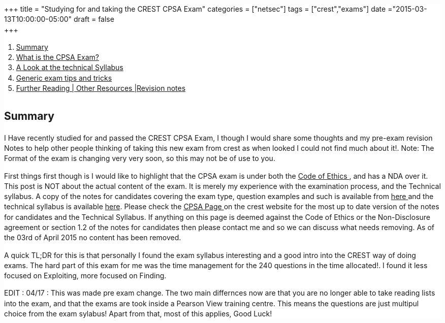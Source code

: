 +++
title = "Studying for and taking the CREST CPSA Exam"
categories = ["netsec"]
tags = ["crest","exams"]
date ="2015-03-13T10:00:00-05:00"
draft = false    
+++

<div id="pagemenu">
<ol>
<li><a href="{{< perm >}}#Summary">Summary</a></li>
<li><a href="{{< perm >}}#whatsit"> What is the CPSA Exam? </a> </li>
<li><a href="{{< perm >}}#tech"> A Look at the technical Syllabus</a> </li>
<li><a href="{{< perm >}}#tips"> Generic exam tips and tricks </a></li>
<li><a href="{{< perm >}}#reading"> Further Reading | Other Resources |Revision notes</a> </li>

</ol>
</div>

<div id="pagesummary">
<h2 id="Summary"> <a>Summary </a> </h2>
<p>
I Have recently studied for and passed the CREST CPSA Exam, I though I would share some thoughts and my pre-exam revision Notes to help other people thinking of taking this new exam from crest as when looked I could not find much about it!. Note: The Format of the exam is changing very very soon, so this may not be of use to you. 
</p>
<p>First things first though is I would like to highlight that the CPSA exam is under both the <a href="http://www.crest-approved.org/wp-content/uploads/1401-Code-of-Conduct-Individual-v4.0.pdf"> Code of Ethics </a>, and has a NDA over it. This post is NOT about the actual content of the exam. It is merely my experience with the examination process, and the Technical syllabus. A copy of the notes for candidates covering the exam type, question examples and such is available from <a href="https://www.crest-approved.org/wp-content/uploads/crest-notes-for-candidates-CPSA-v2-0.pdf"> here </a> and the technical syllabus is available <a href="https://www.crest-approved.org/wp-content/uploads/crest-crt-cpsa-technical-syllabus-2.0.pdf"> here</a>. Please check the <a href="https://www.crest-approved.org/examination/practitioner-security-analyst/"> CPSA Page </a> on the crest website for the most up to date version of the notes for candidates and the Technical Syllabus. If anything on this page is deemed against the Code of Ethics or the Non-Disclosure agreement or section 1.2 of the notes for candidates then please contact me and so we can discuss what needs removing. As of the 03rd of April 2015 no content has been removed.
</p>

<p>
A quick TL;DR for this is that personally I found the exam syllabus interesting and a good intro into the CREST way of doing exams. The hard part of this exam for me was the time management for the 240 questions in the time allocated!. I found it less focused on Exploiting, more focused on Finding.
</p>

<p>
EDIT : 04/17 : This was made pre exam change. The two main differnces now are that you are no longer able to take reading lists into the exam, and that the exams are took inside a Pearson View training centre. This means the questions are just multipul choice from the exam sylabus! Apart from that, most of this applies, Good Luck!
</p>
</div>
